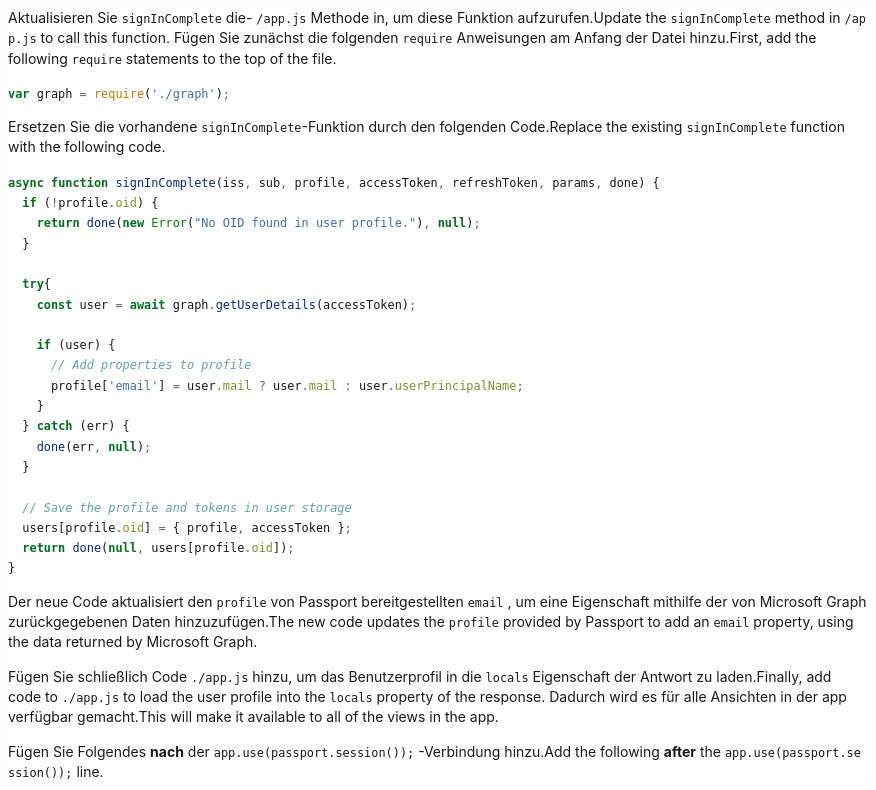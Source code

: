 <span data-ttu-id="0d8f3-134">Aktualisieren Sie `signInComplete` die- `/app.js` Methode in, um diese Funktion aufzurufen.</span><span class="sxs-lookup"><span data-stu-id="0d8f3-134">Update the `signInComplete` method in `/app.js` to call this function.</span></span> <span data-ttu-id="0d8f3-135">Fügen Sie zunächst die folgenden `require` Anweisungen am Anfang der Datei hinzu.</span><span class="sxs-lookup"><span data-stu-id="0d8f3-135">First, add the following `require` statements to the top of the file.</span></span>

```js
var graph = require('./graph');
```

<span data-ttu-id="0d8f3-136">Ersetzen Sie die vorhandene `signInComplete`-Funktion durch den folgenden Code.</span><span class="sxs-lookup"><span data-stu-id="0d8f3-136">Replace the existing `signInComplete` function with the following code.</span></span>

```js
async function signInComplete(iss, sub, profile, accessToken, refreshToken, params, done) {
  if (!profile.oid) {
    return done(new Error("No OID found in user profile."), null);
  }

  try{
    const user = await graph.getUserDetails(accessToken);

    if (user) {
      // Add properties to profile
      profile['email'] = user.mail ? user.mail : user.userPrincipalName;
    }
  } catch (err) {
    done(err, null);
  }

  // Save the profile and tokens in user storage
  users[profile.oid] = { profile, accessToken };
  return done(null, users[profile.oid]);
}
```

<span data-ttu-id="0d8f3-137">Der neue Code aktualisiert den `profile` von Passport bereitgestellten `email` , um eine Eigenschaft mithilfe der von Microsoft Graph zurückgegebenen Daten hinzuzufügen.</span><span class="sxs-lookup"><span data-stu-id="0d8f3-137">The new code updates the `profile` provided by Passport to add an `email` property, using the data returned by Microsoft Graph.</span></span>

<span data-ttu-id="0d8f3-138">Fügen Sie schließlich Code `./app.js` hinzu, um das Benutzerprofil in die `locals` Eigenschaft der Antwort zu laden.</span><span class="sxs-lookup"><span data-stu-id="0d8f3-138">Finally, add code to `./app.js` to load the user profile into the `locals` property of the response.</span></span> <span data-ttu-id="0d8f3-139">Dadurch wird es für alle Ansichten in der app verfügbar gemacht.</span><span class="sxs-lookup"><span data-stu-id="0d8f3-139">This will make it available to all of the views in the app.</span></span>

<span data-ttu-id="0d8f3-140">Fügen Sie Folgendes **nach** der `app.use(passport.session());` -Verbindung hinzu.</span><span class="sxs-lookup"><span data-stu-id="0d8f3-140">Add the following **after** the `app.use(passport.session());` line.</span></span>
